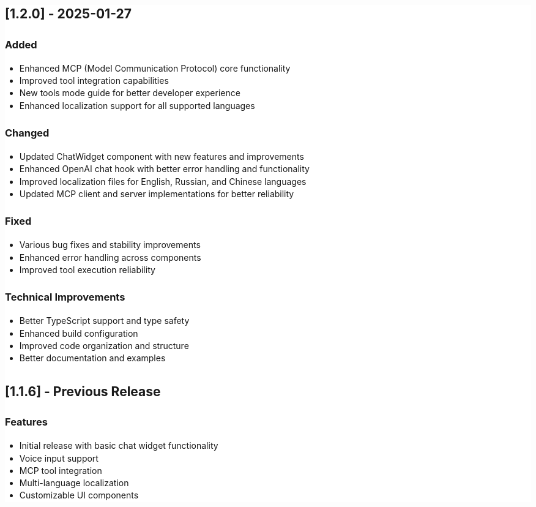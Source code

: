 ## [1.2.0] - 2025-01-27

### Added
- Enhanced MCP (Model Communication Protocol) core functionality
- Improved tool integration capabilities
- New tools mode guide for better developer experience
- Enhanced localization support for all supported languages

### Changed
- Updated ChatWidget component with new features and improvements
- Enhanced OpenAI chat hook with better error handling and functionality
- Improved localization files for English, Russian, and Chinese languages
- Updated MCP client and server implementations for better reliability

### Fixed
- Various bug fixes and stability improvements
- Enhanced error handling across components
- Improved tool execution reliability

### Technical Improvements
- Better TypeScript support and type safety
- Enhanced build configuration
- Improved code organization and structure
- Better documentation and examples

## [1.1.6] - Previous Release

### Features
- Initial release with basic chat widget functionality
- Voice input support
- MCP tool integration
- Multi-language localization
- Customizable UI components
